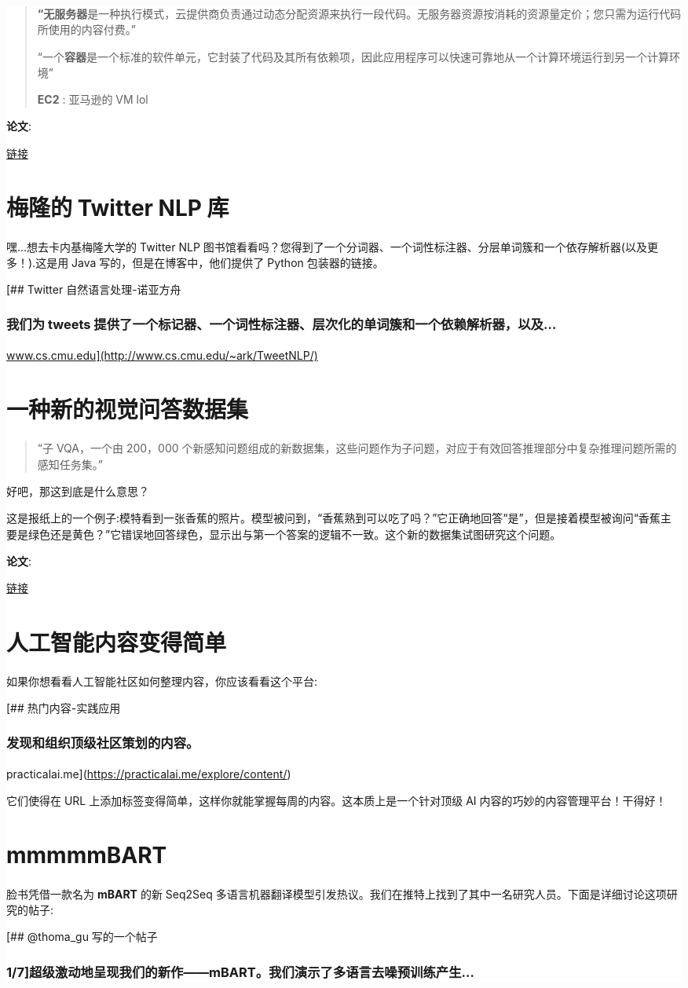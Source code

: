 > **“无服务器**是一种执行模式，云提供商负责通过动态分配资源来执行一段代码。无服务器资源按消耗的资源量定价；您只需为运行代码所使用的内容付费。”
> 
> “一个**容器**是一个标准的软件单元，它封装了代码及其所有依赖项，因此应用程序可以快速可靠地从一个计算环境运行到另一个计算环境”
> 
> **EC2** : 亚马逊的 VM lol

**论文**:

[链接](https://quantumstat.com/wp-content/uploads/WP_%20ServerlessvsEC2vsContainers_AComparativeStudy.pdf)

# 梅隆的 Twitter NLP 库

嘿…想去卡内基梅隆大学的 Twitter NLP 图书馆看看吗？您得到了一个分词器、一个词性标注器、分层单词簇和一个依存解析器(以及更多！).这是用 Java 写的，但是在博客中，他们提供了 Python 包装器的链接。

 [## Twitter 自然语言处理-诺亚方舟

### 我们为 tweets 提供了一个标记器、一个词性标注器、层次化的单词簇和一个依赖解析器，以及…

www.cs.cmu.edu](http://www.cs.cmu.edu/~ark/TweetNLP/) 

# 一种新的视觉问答数据集

> “子 VQA，一个由 200，000 个新感知问题组成的新数据集，这些问题作为子问题，对应于有效回答推理部分中复杂推理问题所需的感知任务集。”

好吧，那这到底是什么意思？

这是报纸上的一个例子:模特看到一张香蕉的照片。模型被问到，“香蕉熟到可以吃了吗？”它正确地回答“是”，但是接着模型被询问“香蕉主要是绿色还是黄色？”它错误地回答绿色，显示出与第一个答案的逻辑不一致。这个新的数据集试图研究这个问题。

**论文**:

[链接](https://arxiv.org/pdf/2001.06927.pdf)

# 人工智能内容变得简单

如果你想看看人工智能社区如何整理内容，你应该看看这个平台:

[](https://practicalai.me/explore/content/) [## 热门内容-实践应用

### 发现和组织顶级社区策划的内容。

practicalai.me](https://practicalai.me/explore/content/) 

它们使得在 URL 上添加标签变得简单，这样你就能掌握每周的内容。这本质上是一个针对顶级 AI 内容的巧妙的内容管理平台！干得好！

# mmmmmBART

脸书凭借一款名为 **mBART** 的新 Seq2Seq 多语言机器翻译模型引发热议。我们在推特上找到了其中一名研究人员。下面是详细讨论这项研究的帖子:

[](https://threader.app/thread/1221066191449546752) [## @thoma_gu 写的一个帖子

### 1/7]超级激动地呈现我们的新作——mBART。我们演示了多语言去噪预训练产生…
